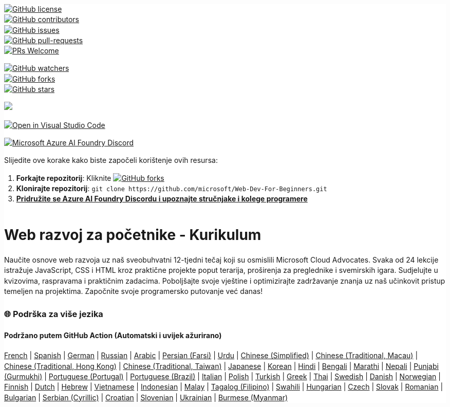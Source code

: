 
[![GitHub license](https://img.shields.io/github/license/microsoft/Web-Dev-For-Beginners.svg)](https://github.com/microsoft/Web-Dev-For-Beginners/blob/master/LICENSE)  
[![GitHub contributors](https://img.shields.io/github/contributors/microsoft/Web-Dev-For-Beginners.svg)](https://GitHub.com/microsoft/Web-Dev-For-Beginners/graphs/contributors/)  
[![GitHub issues](https://img.shields.io/github/issues/microsoft/Web-Dev-For-Beginners.svg)](https://GitHub.com/microsoft/Web-Dev-For-Beginners/issues/)  
[![GitHub pull-requests](https://img.shields.io/github/issues-pr/microsoft/Web-Dev-For-Beginners.svg)](https://GitHub.com/microsoft/Web-Dev-For-Beginners/pulls/)  
[![PRs Welcome](https://img.shields.io/badge/PRs-welcome-brightgreen.svg?style=flat-square)](http://makeapullrequest.com)  

[![GitHub watchers](https://img.shields.io/github/watchers/microsoft/Web-Dev-For-Beginners.svg?style=social&label=Watch&maxAge=2592000)](https://GitHub.com/microsoft/Web-Dev-For-Beginners/watchers/)  
[![GitHub forks](https://img.shields.io/github/forks/microsoft/Web-Dev-For-Beginners.svg?style=social&label=Fork&maxAge=2592000)](https://GitHub.com/microsoft/Web-Dev-For-Beginners/network/)  
[![GitHub stars](https://img.shields.io/github/stars/microsoft/Web-Dev-For-Beginners.svg?style=social&label=Star&maxAge=2592000)](https://GitHub.com/microsoft/Web-Dev-For-Beginners/stargazers/)  

[![](https://dcbadge.vercel.app/api/server/ByRwuEEgH4)](https://discord.gg/zxKYvhSnVp?WT.mc_id=academic-000002-leestott)  

[![Open in Visual Studio Code](https://img.shields.io/static/v1?logo=visualstudiocode&label=&message=Open%20in%20Visual%20Studio%20Code&labelColor=2c2c32&color=007acc&logoColor=007acc)](https://open.vscode.dev/microsoft/Web-Dev-For-Beginners)  

[![Microsoft Azure AI Foundry Discord](https://dcbadge.limes.pink/api/server/ByRwuEEgH4)](https://discord.com/invite/ByRwuEEgH4)  

Slijedite ove korake kako biste započeli korištenje ovih resursa:  
1. **Forkajte repozitorij**: Kliknite [![GitHub forks](https://img.shields.io/github/forks/microsoft/Web-Dev-For-beginners.svg?style=social&label=Fork)](https://GitHub.com/microsoft/Web-Dev-For-Beginners/fork)  
2. **Klonirajte repozitorij**: `git clone https://github.com/microsoft/Web-Dev-For-Beginners.git`  
3. [**Pridružite se Azure AI Foundry Discordu i upoznajte stručnjake i kolege programere**](https://discord.com/invite/ByRwuEEgH4)  

# Web razvoj za početnike - Kurikulum  

Naučite osnove web razvoja uz naš sveobuhvatni 12-tjedni tečaj koji su osmislili Microsoft Cloud Advocates. Svaka od 24 lekcije istražuje JavaScript, CSS i HTML kroz praktične projekte poput terarija, proširenja za preglednike i svemirskih igara. Sudjelujte u kvizovima, raspravama i praktičnim zadacima. Poboljšajte svoje vještine i optimizirajte zadržavanje znanja uz naš učinkovit pristup temeljen na projektima. Započnite svoje programersko putovanje već danas!  

### 🌐 Podrška za više jezika  

#### Podržano putem GitHub Action (Automatski i uvijek ažurirano)  

[French](../fr/README.md) | [Spanish](../es/README.md) | [German](../de/README.md) | [Russian](../ru/README.md) | [Arabic](../ar/README.md) | [Persian (Farsi)](../fa/README.md) | [Urdu](../ur/README.md) | [Chinese (Simplified)](../zh/README.md) | [Chinese (Traditional, Macau)](../mo/README.md) | [Chinese (Traditional, Hong Kong)](../hk/README.md) | [Chinese (Traditional, Taiwan)](../tw/README.md) | [Japanese](../ja/README.md) | [Korean](../ko/README.md) | [Hindi](../hi/README.md) | [Bengali](../bn/README.md) | [Marathi](../mr/README.md) | [Nepali](../ne/README.md) | [Punjabi (Gurmukhi)](../pa/README.md) | [Portuguese (Portugal)](../pt/README.md) | [Portuguese (Brazil)](../br/README.md) | [Italian](../it/README.md) | [Polish](../pl/README.md) | [Turkish](../tr/README.md) | [Greek](../el/README.md) | [Thai](../th/README.md) | [Swedish](../sv/README.md) | [Danish](../da/README.md) | [Norwegian](../no/README.md) | [Finnish](../fi/README.md) | [Dutch](../nl/README.md) | [Hebrew](../he/README.md) | [Vietnamese](../vi/README.md) | [Indonesian](../id/README.md) | [Malay](../ms/README.md) | [Tagalog (Filipino)](../tl/README.md) | [Swahili](../sw/README.md) | [Hungarian](../hu/README.md) | [Czech](../cs/README.md) | [Slovak](../sk/README.md) | [Romanian](../ro/README.md) | [Bulgarian](../bg/README.md) | [Serbian (Cyrillic)](../sr/README.md) | [Croatian](./README.md) | [Slovenian](../sl/README.md) | [Ukrainian](../uk/README.md) | [Burmese (Myanmar)](../my/README.md)  
